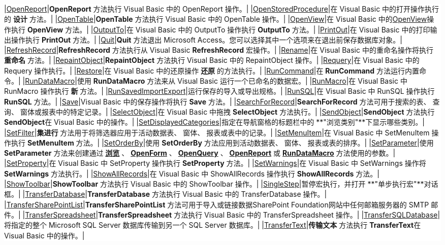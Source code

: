 |[OpenReport](3c08755a-5116-f085-d498-725dc12e62f1.md)|**OpenReport** 方法执行 Visual Basic 中的 OpenReport 操作。|
|[OpenStoredProcedure](90e229f9-072a-8d41-4c9b-363501770c8c.md)|在 Visual Basic 中的打开操作执行的 **设计** 方法。|
|[OpenTable](6461c8c1-7452-f812-8914-e46406c58eae.md)|**OpenTable** 方法执行 Visual Basic 中的 OpenTable 操作。|
|[OpenView](8d2970dd-9a06-f917-04da-850b085126dd.md)|在 Visual Basic 中的[OpenView](4d3b7e6d-4b81-4fbe-7222-24d745350321.md)操作执行 **OpenView** 方法。|
|[OutputTo](2a21a7c3-0846-cbec-d5dd-a1648f705557.md)|在 Visual Basic 中的 OutputTo 操作执行 **OutputTo** 方法。|
|[PrintOut](3b7c1ab7-1a60-cab3-2d4e-c95d6b5bd4aa.md)|在 Visual Basic 中的打印输出操作执行 **PrintOut** 方法。|
|[Quit](2644084a-fd24-6271-7679-46c5f1b206d5.md)|**Quit** 方法退出 Microsoft Access。您可以选择其中一个选项来在退出前保存数据库对象。|
|[RefreshRecord](2707cdf2-7458-7ef2-8c20-26fed3eda3ce.md)|**RefreshRecord** 方法执行从 Visual Basic **RefreshRecord** 宏操作。|
|[Rename](c9286727-a172-b7c5-c8b4-6e63012db98a.md)|在 Visual Basic 中的重命名操作将执行 **重命名** 方法。|
|[RepaintObject](6def040f-ae34-ce49-d3a0-786ad09bdc20.md)|**RepaintObject** 方法执行 Visual Basic 中的 RepaintObject 操作。|
|[Requery](6869c39f-b43f-ad83-4140-67b763342605.md)|在 Visual Basic 中的 Requery 操作执行。|
|[Restore](455c2589-6d1a-aa87-d338-37bcb0abe608.md)|在 Visual Basic 中的还原操作 **还原** 的方法执行。|
|[RunCommand](5d4a4a3c-cea0-7f2c-8af7-51b65f7bdcf8.md)|在 **RunCommand** 方法运行内置命令。|
|[RunDataMacro](e95b7a8e-a502-67c6-1941-dd5a06c08ef7.md)|使用 **RunDataMacro** 方法来从 Visual Basic 运行一个已命名的数据宏。|
|[RunMacro](2abb0056-3f8a-337b-307f-6d653aa2b963.md)|在 Visual Basic 中 RunMacro 操作执行 **新** 方法。|
|[RunSavedImportExport](cb0ade9a-5cd4-1225-5231-8266fdfb3690.md)|运行保存的导入或导出规格。|
|[RunSQL](5d61f75a-b220-cc2c-edea-51a6d4f9f106.md)|在 Visual Basic 中 RunSQL 操作执行 **RunSQL** 方法。|
|[Save](7e01f370-36c9-9f4d-b506-61bc8886ee18.md)|Visual Basic 中的保存操作将执行 **Save** 方法。|
|[SearchForRecord](eb7a82b0-1ecb-cbfe-94b0-e2d6742de8b4.md)|**SearchForRecord** 方法可用于搜索的表、 查询、 窗体或报表中的特定记录。|
|[SelectObject](def1bac5-57b1-0b2c-d39a-f0c10962880c.md)|在 Visual Basic 中拖拽 **SelectObject** 方法执行。|
|[SendObject](881004c6-2dd7-55f1-2a16-2d28034125a8.md)|**SendObject** 方法执行 **SendObject**在 Visual Basic 中的操作。|
|[SetDisplayedCategories](ae2290c3-43ff-c19d-63f8-41427aacd9ce.md)|指定在导航窗格的标题栏中的 **"浏览类别"**下显示哪些类别。|
|[SetFilter](98c3e202-8581-2215-7fb2-4a006a97d38f.md)|**集进行** 方法用于将筛选器应用于活动数据表、 窗体、 报表或表中的记录。|
|[SetMenuItem](690263c1-5e0f-54cd-1032-b2f718d82075.md)|在 Visual Basic 中 SetMenuItem 操作执行 **SetMenuItem** 方法。|
|[SetOrderBy](020fde6d-4809-79f6-3da5-fc5f6a315a83.md)|使用 **SetOrderBy** 方法应用到活动数据表、 窗体、 报表或表的排序。|
|[SetParameter](55e64bab-1c5e-9da0-5425-c8ed7b0bb1c2.md)|使用 **SetParameter** 方法来创建通过 **[浏览](7cfd2cc5-ad2d-4bf8-ed90-1fb6adf1890a.md)** 、 **[OpenForm](a1c9d3a9-2af8-c30a-acb0-6428c70dcdb0.md)** 、 **[OpenQuery](3ea20a28-8dd4-e54c-831b-e7e5444aa793.md)** 、 **[OpenReport](3c08755a-5116-f085-d498-725dc12e62f1.md)** 或 **[RunDataMacro](e95b7a8e-a502-67c6-1941-dd5a06c08ef7.md)** 方法使用的参数。|
|[SetProperty](32347eb6-115d-36c5-4c18-eab7e7422b78.md)|在 Visual Basic 中 SetProperty 操作执行 **SetProperty** 方法。|
|[SetWarnings](fe8cbd54-fa63-4057-8ea2-da9ba79ed1a6.md)|在 Visual Basic 中 SetWarnings 操作将 **SetWarnings** 方法执行。|
|[ShowAllRecords](765ead1a-d626-3a54-1831-1490fc8daacc.md)|在 Visual Basic 中 ShowAllRecords 操作执行 **ShowAllRecords** 方法。|
|[ShowToolbar](63663cc5-a591-c847-25c8-25777cf7806a.md)|**ShowToolbar** 方法执行 Visual Basic 中的 ShowToolbar 操作。|
|[SingleStep](fa355661-9605-9477-15f6-10f0a163ba67.md)|暂停宏执行，并打开 **"单步执行宏"**对话框。|
|[TransferDatabase](7eff4d0c-f660-72db-ee99-b6a3158f01de.md)|**TransferDatabase** 方法执行 Visual Basic 中的 TransferDatabase 操作。|
|[TransferSharePointList](9cbd8de6-dc1a-47b0-c1f4-62959a66faf4.md)|**TransferSharePointList** 方法可用于导入或链接数据SharePoint Foundation网站中任何邮箱服务器的 SMTP 邮件。|
|[TransferSpreadsheet](0349d8e0-9363-0eda-4efb-a73c9e643823.md)|**TransferSpreadsheet** 方法执行 Visual Basic 中的 TransferSpreadsheet 操作。|
|[TransferSQLDatabase](d6a88496-9137-b190-8357-316fd580a036.md)|将指定的整个 Microsoft SQL Server 数据库传输到另一个 SQL Server 数据库。|
|[TransferText](e59f26dc-2df8-8d87-b73d-f3004eed0719.md)|**传输文本** 方法执行 **TransferText**在 Visual Basic 中的操作。|

